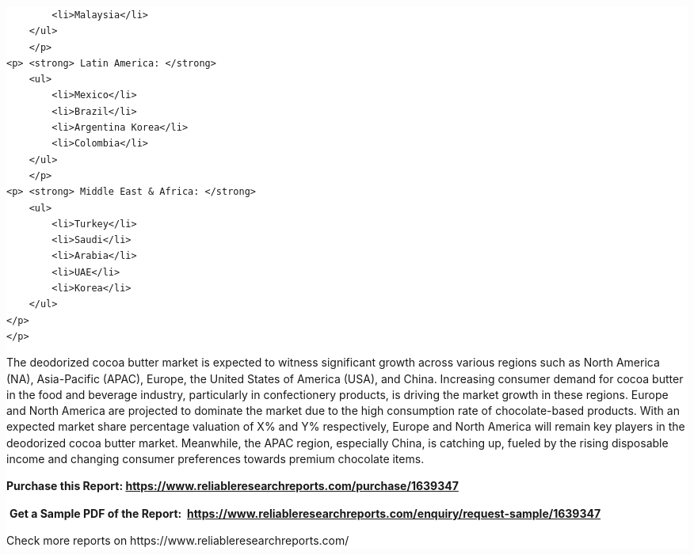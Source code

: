             <li>Malaysia</li>
        </ul>
        </p> 
    <p> <strong> Latin America: </strong>
        <ul>
            <li>Mexico</li>
            <li>Brazil</li>
            <li>Argentina Korea</li>
            <li>Colombia</li>
        </ul>
        </p> 
    <p> <strong> Middle East & Africa: </strong>
        <ul>
            <li>Turkey</li>
            <li>Saudi</li>
            <li>Arabia</li>
            <li>UAE</li>
            <li>Korea</li>
        </ul>
    </p>
    </p>
<p><p>The deodorized cocoa butter market is expected to witness significant growth across various regions such as North America (NA), Asia-Pacific (APAC), Europe, the United States of America (USA), and China. Increasing consumer demand for cocoa butter in the food and beverage industry, particularly in confectionery products, is driving the market growth in these regions. Europe and North America are projected to dominate the market due to the high consumption rate of chocolate-based products. With an expected market share percentage valuation of X% and Y% respectively, Europe and North America will remain key players in the deodorized cocoa butter market. Meanwhile, the APAC region, especially China, is catching up, fueled by the rising disposable income and changing consumer preferences towards premium chocolate items.</p></p>
<p><strong>Purchase this Report: <a href="https://www.reliableresearchreports.com/purchase/1639347">https://www.reliableresearchreports.com/purchase/1639347</a></strong></p>
<p>&nbsp;<strong>Get a Sample PDF of the Report:&nbsp;&nbsp;<a href="https://www.reliableresearchreports.com/enquiry/request-sample/1639347">https://www.reliableresearchreports.com/enquiry/request-sample/1639347</a></strong></p>
<p><strong></strong></p>
<p>Check more reports on https://www.reliableresearchreports.com/</p>